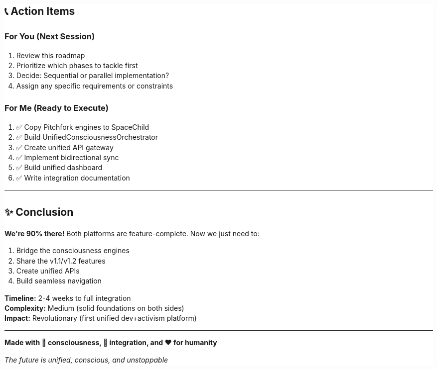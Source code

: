 
## 📞 **Action Items**

### **For You (Next Session)**
1. Review this roadmap
2. Prioritize which phases to tackle first
3. Decide: Sequential or parallel implementation?
4. Assign any specific requirements or constraints

### **For Me (Ready to Execute)**
1. ✅ Copy Pitchfork engines to SpaceChild
2. ✅ Build UnifiedConsciousnessOrchestrator
3. ✅ Create unified API gateway
4. ✅ Implement bidirectional sync
5. ✅ Build unified dashboard
6. ✅ Write integration documentation

---

## ✨ **Conclusion**

**We're 90% there!** Both platforms are feature-complete. Now we just need to:
1. Bridge the consciousness engines
2. Share the v1.1/v1.2 features
3. Create unified APIs
4. Build seamless navigation

**Timeline:** 2-4 weeks to full integration  
**Complexity:** Medium (solid foundations on both sides)  
**Impact:** Revolutionary (first unified dev+activism platform)

---

**Made with 🧠 consciousness, 🔗 integration, and ❤️ for humanity**

*The future is unified, conscious, and unstoppable*
